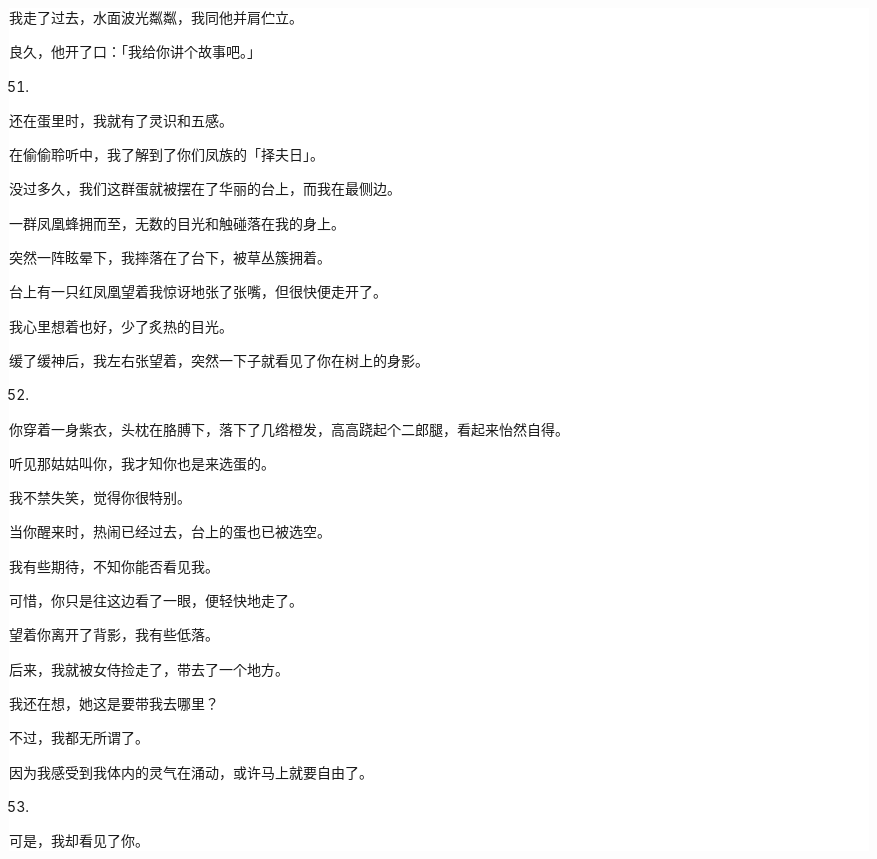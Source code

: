 我走了过去，水面波光粼粼，我同他并肩伫立。


良久，他开了口：「我给你讲个故事吧。」


51.


还在蛋里时，我就有了灵识和五感。


在偷偷聆听中，我了解到了你们凤族的「择夫日」。


没过多久，我们这群蛋就被摆在了华丽的台上，而我在最侧边。


一群凤凰蜂拥而至，无数的目光和触碰落在我的身上。


突然一阵眩晕下，我摔落在了台下，被草丛簇拥着。


台上有一只红凤凰望着我惊讶地张了张嘴，但很快便走开了。


我心里想着也好，少了炙热的目光。


缓了缓神后，我左右张望着，突然一下子就看见了你在树上的身影。


52.


你穿着一身紫衣，头枕在胳膊下，落下了几绺橙发，高高跷起个二郎腿，看起来怡然自得。


听见那姑姑叫你，我才知你也是来选蛋的。


我不禁失笑，觉得你很特别。


当你醒来时，热闹已经过去，台上的蛋也已被选空。


我有些期待，不知你能否看见我。


可惜，你只是往这边看了一眼，便轻快地走了。


望着你离开了背影，我有些低落。


后来，我就被女侍捡走了，带去了一个地方。


我还在想，她这是要带我去哪里？


不过，我都无所谓了。


因为我感受到我体内的灵气在涌动，或许马上就要自由了。


53.


可是，我却看见了你。
